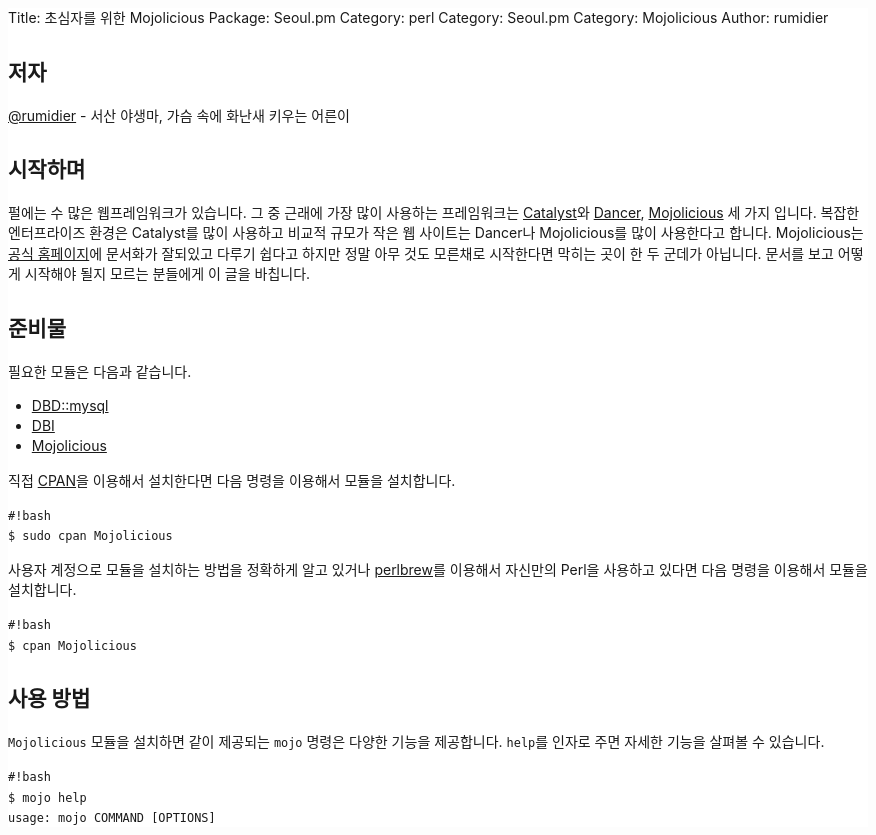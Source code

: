 Title:    초심자를 위한 Mojolicious
Package:  Seoul.pm
Category: perl
Category: Seoul.pm
Category: Mojolicious
Author:   rumidier

저자
-----

[@rumidier][twitter-rumidier] - 서산 야생마, 가슴 속에 화난새 키우는 어른이


시작하며
---------

펄에는 수 많은 웹프레임워크가 있습니다.
그 중 근래에 가장 많이 사용하는 프레임워크는 [Catalyst][home-catalyst]와
[Dancer][home-dancer], [Mojolicious][home-mojolicious] 세 가지 입니다.
복잡한 엔터프라이즈 환경은 Catalyst를 많이 사용하고 비교적 규모가 작은
웹 사이트는 Dancer나 Mojolicious를 많이 사용한다고 합니다.
Mojolicious는 [공식 홈페이지][home-mojolicious]에 문서화가 잘되있고 다루기 쉽다고 하지만
정말 아무 것도 모른채로 시작한다면 막히는 곳이 한 두 군데가 아닙니다.
문서를 보고 어떻게 시작해야 될지 모르는 분들에게 이 글을 바칩니다.


준비물
-------

필요한 모듈은 다음과 같습니다.

- [DBD::mysql][cpan-dbd-mysql]
- [DBI][cpan-dbi]
- [Mojolicious][cpan-mojolicious]

직접 [CPAN][cpan]을 이용해서 설치한다면 다음 명령을 이용해서 모듈을 설치합니다.

    #!bash
    $ sudo cpan Mojolicious

사용자 계정으로 모듈을 설치하는 방법을 정확하게 알고 있거나
[perlbrew][home-perlbrew]를 이용해서 자신만의 Perl을 사용하고 있다면
다음 명령을 이용해서 모듈을 설치합니다.

    #!bash
    $ cpan Mojolicious


사용 방법
----------

`Mojolicious` 모듈을 설치하면 같이 제공되는 `mojo` 명령은 다양한 기능을 제공합니다.
`help`를 인자로 주면 자세한 기능을 살펴볼 수 있습니다.

    #!bash
    $ mojo help
    usage: mojo COMMAND [OPTIONS]


[gist-myapp]: https://gist.github.com/rumidier/7940143
[gist-memo]: https://gist.github.com/rumidier/7940167
[img-1]:        2013-12-14-1.png
[img-2]:        2013-12-14-2.png
[img-3]:        2013-12-14-3.png
[img-4]:        2013-12-14-4.png
[img-5]:        2013-12-14-5.png
[img-6]:        2013-12-14-6.png
[img-7]:        2013-12-14-7.png
[img-1-resize]: 2013-12-14-1_r.png
[img-2-resize]: 2013-12-14-2_r.png
[img-3-resize]: 2013-12-14-3_r.png
[img-4-resize]: 2013-12-14-4_r.png
[img-5-resize]: 2013-12-14-5_r.png
[img-6-resize]: 2013-12-14-6_r.png
[img-7-resize]: 2013-12-14-7_r.png
[cpan-dbd-mysql]:         https://metacpan.org/module/DBD::mysql
[cpan-dbi]:               https://metacpan.org/module/DBI
[cpan-mojolicious]:       https://metacpan.org/module/Mojolicious
[cpan]:                   http://www.cpan.org/
[home-catalyst]:          http://www.catalystframework.org/
[home-dancer]:            http://perldancer.org/
[home-mojolicious]:       http://mojolicio.us/
[home-mysql]:             http://www.mysql.com/
[home-perlbrew]:          http://perlbrew.pl/
[twitter-rumidier]:       http://twitter.com/rumidier